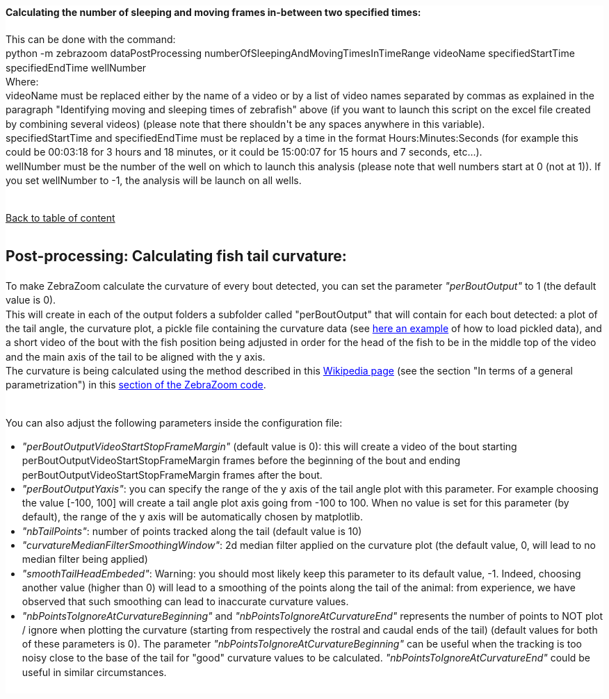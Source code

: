 <H4 CLASS="western">Calculating the number of sleeping and moving frames in-between two specified times:</H4>

This can be done with the command:<br/>
python -m zebrazoom dataPostProcessing numberOfSleepingAndMovingTimesInTimeRange videoName specifiedStartTime specifiedEndTime wellNumber <br/>
Where:<br/>
videoName must be replaced either by the name of a video or by a list of video names separated by commas as explained in the paragraph "Identifying moving and sleeping times of zebrafish" above (if you want to launch this script on the excel file created by combining several videos) (please note that there shouldn't be any spaces anywhere in this variable).<br/>
specifiedStartTime and specifiedEndTime must be replaced by a time in the format Hours:Minutes:Seconds (for example this could be 00:03:18 for 3 hours and 18 minutes, or it could be 15:00:07 for 15 hours and 7 seconds, etc...).<br/>
wellNumber must be the number of the well on which to launch this analysis (please note that well numbers start at 0 (not at 1)). If you set wellNumber to -1, the analysis will be launch on all wells.<br/>



<a name="curvature"/>

<br/>[Back to table of content](#tableofcontent)<br/>
<H2 CLASS="western">Post-processing: Calculating fish tail curvature:</H2>
To make ZebraZoom calculate the curvature of every bout detected, you can set the parameter <I>"perBoutOutput"</I> to 1 (the default value is 0).<br/>
This will create in each of the output folders a subfolder called "perBoutOutput" that will contain for each bout detected: a plot of the tail angle, the curvature plot, a pickle file containing the curvature data (see <a href="https://github.com/oliviermirat/ZebraZoom/blob/master/readAndAnalyzeZZoutputWithPython/loadCurvature.py" style="color:blue" target="_blank">here an example</a> of how to load pickled data), and a short video of the bout with the fish position being adjusted in order for the head of the fish to be in the middle top of the video and the main axis of the tail to be aligned with the y axis.<br/>
The curvature is being calculated using the method described in this <a href="https://en.wikipedia.org/wiki/Curvature#In_terms_of_a_general_parametrization" style="color:blue" target="_blank">Wikipedia page</a> (see the section "In terms of a general parametrization") in this <a href="https://github.com/oliviermirat/ZebraZoom/blob/master/zebrazoom/code/perBoutOutput.py" style="color:blue" target="_blank">section of the ZebraZoom code</a>.<br/><br/>

You can also adjust the following parameters inside the configuration file:<br/>
- <I>"perBoutOutputVideoStartStopFrameMargin"</I> (default value is 0): this will create a video of the bout starting perBoutOutputVideoStartStopFrameMargin frames before the beginning of the bout and ending perBoutOutputVideoStartStopFrameMargin frames after the bout.<br/>
- <I>"perBoutOutputYaxis"</I>: you can specify the range of the y axis of the tail angle plot with this parameter. For example choosing the value [-100, 100] will create a tail angle plot axis going from -100 to 100. When no value is set for this parameter (by default), the range of the y axis will be automatically chosen by matplotlib.<br/>
- <I>"nbTailPoints"</I>: number of points tracked along the tail (default value is 10)<br/>
- <I>"curvatureMedianFilterSmoothingWindow"</I>: 2d median filter applied on the curvature plot (the default value, 0, will lead to no median filter being applied)<br/>
- <I>"smoothTailHeadEmbeded"</I>: Warning: you should most likely keep this parameter to its default value, -1. Indeed, choosing another value (higher than 0) will lead to a smoothing of the points along the tail of the animal: from experience, we have observed that such smoothing can lead to inaccurate curvature values.<br/>
- <I>"nbPointsToIgnoreAtCurvatureBeginning"</I> and <I>"nbPointsToIgnoreAtCurvatureEnd"</I> represents the number of points to NOT plot / ignore when plotting the curvature (starting from respectively the rostral and caudal ends of the tail) (default values for both of these parameters is 0). The parameter <I>"nbPointsToIgnoreAtCurvatureBeginning"</I> can be useful when the tracking is too noisy close to the base of the tail for "good" curvature values to be calculated. <I>"nbPointsToIgnoreAtCurvatureEnd"</I> could be useful in similar circumstances.<br/><br/>
